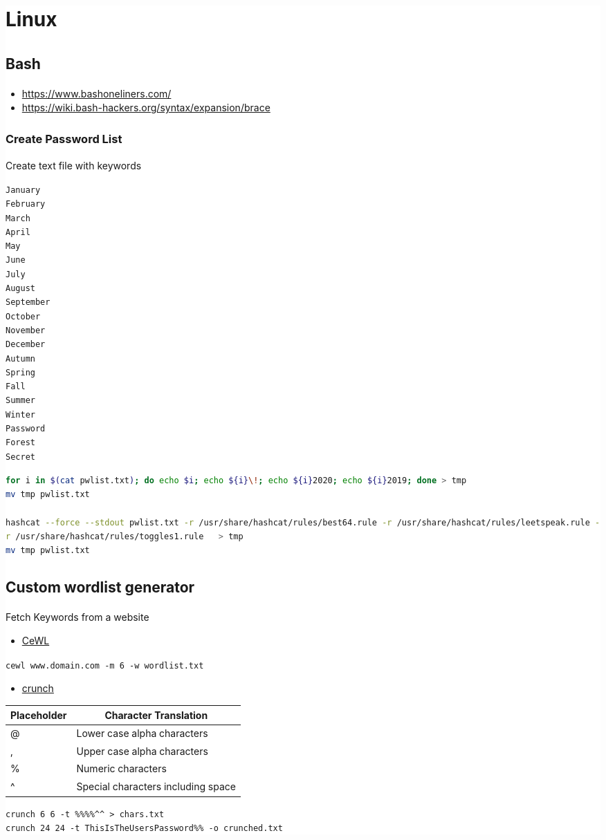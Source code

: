 
# Linux
## Bash
* https://www.bashoneliners.com/
* https://wiki.bash-hackers.org/syntax/expansion/brace

### Create Password List
Create text file with keywords
```bash
January 
February
March
April
May
June
July
August
September
October
November
December
Autumn
Spring
Fall
Summer
Winter
Password
Forest
Secret
```
```bash
for i in $(cat pwlist.txt); do echo $i; echo ${i}\!; echo ${i}2020; echo ${i}2019; done > tmp
mv tmp pwlist.txt

hashcat --force --stdout pwlist.txt -r /usr/share/hashcat/rules/best64.rule -r /usr/share/hashcat/rules/leetspeak.rule -r /usr/share/hashcat/rules/toggles1.rule   > tmp
mv tmp pwlist.txt
```

## Custom wordlist generator
Fetch Keywords from a website
* [CeWL](https://digi.ninja/projects/cewl.php)
```
cewl www.domain.com -m 6 -w wordlist.txt
```
* [crunch](https://sourceforge.net/projects/crunch-wordlist/)

|Placeholder| 	Character Translation|
|----------|-------------------|
|@ |Lower case alpha characters|
|, |Upper case alpha characters|
|% |Numeric characters|
|^ |Special characters including space|
```
crunch 6 6 -t %%%%^^ > chars.txt
crunch 24 24 -t ThisIsTheUsersPassword%% -o crunched.txt 
```
